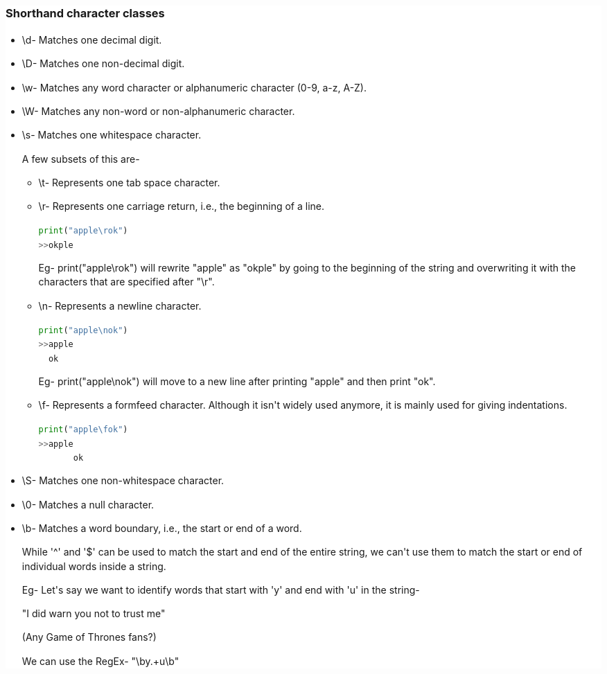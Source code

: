 ### Shorthand character classes

* \\d- Matches one decimal digit.
    
* \\D- Matches one non-decimal digit.
    
* \\w- Matches any word character or alphanumeric character (0-9, a-z, A-Z).
    
* \\W- Matches any non-word or non-alphanumeric character.
    
* \\s- Matches one whitespace character.
    
    A few subsets of this are-
    
    * \\t- Represents one tab space character.
        
    * \\r- Represents one carriage return, i.e., the beginning of a line.
        
        ```python
        print("apple\rok")
        >>okple
        ```
        
        Eg- print("apple\\rok") will rewrite "apple" as "okple" by going to the beginning of the string and overwriting it with the characters that are specified after "\\r".
        
    * \\n- Represents a newline character.
        
        ```python
        print("apple\nok")
        >>apple
          ok
        ```
        
        Eg- print("apple\\nok") will move to a new line after printing "apple" and then print "ok".
        
    * \\f- Represents a formfeed character. Although it isn't widely used anymore, it is mainly used for giving indentations.
        
        ```python
        print("apple\fok")
        >>apple
               ok
        ```
        
* \\S- Matches one non-whitespace character.
    
* \\0- Matches a null character.
    
* \\b- Matches a word boundary, i.e., the start or end of a word.
    
    While '^' and '$' can be used to match the start and end of the entire string, we can't use them to match the start or end of individual words inside a string.
    
    Eg- Let's say we want to identify words that start with 'y' and end with 'u' in the string-
    
    "I did warn you not to trust me"
    
    (Any Game of Thrones fans?)
    
    We can use the RegEx- "\\by.+u\\b"
    